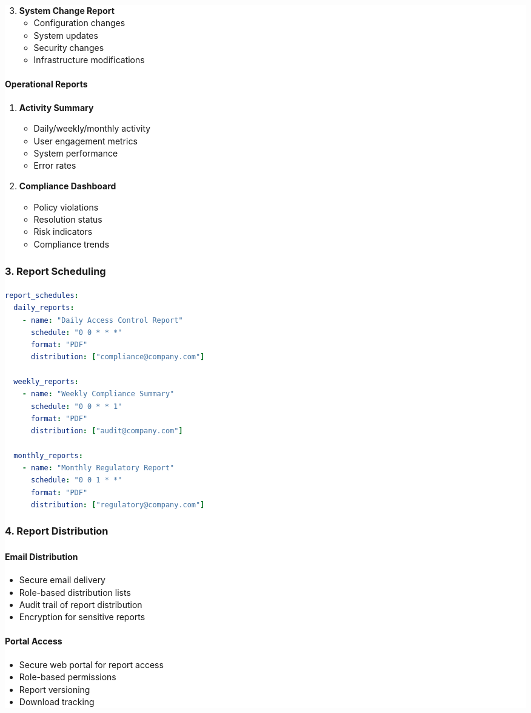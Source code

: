 3. **System Change Report**
   - Configuration changes
   - System updates
   - Security changes
   - Infrastructure modifications

#### Operational Reports
1. **Activity Summary**
   - Daily/weekly/monthly activity
   - User engagement metrics
   - System performance
   - Error rates

2. **Compliance Dashboard**
   - Policy violations
   - Resolution status
   - Risk indicators
   - Compliance trends

### 3. Report Scheduling

```yaml
report_schedules:
  daily_reports:
    - name: "Daily Access Control Report"
      schedule: "0 0 * * *"
      format: "PDF"
      distribution: ["compliance@company.com"]
      
  weekly_reports:
    - name: "Weekly Compliance Summary"
      schedule: "0 0 * * 1"
      format: "PDF"
      distribution: ["audit@company.com"]
      
  monthly_reports:
    - name: "Monthly Regulatory Report"
      schedule: "0 0 1 * *"
      format: "PDF"
      distribution: ["regulatory@company.com"]
```

### 4. Report Distribution

#### Email Distribution
- Secure email delivery
- Role-based distribution lists
- Audit trail of report distribution
- Encryption for sensitive reports

#### Portal Access
- Secure web portal for report access
- Role-based permissions
- Report versioning
- Download tracking
